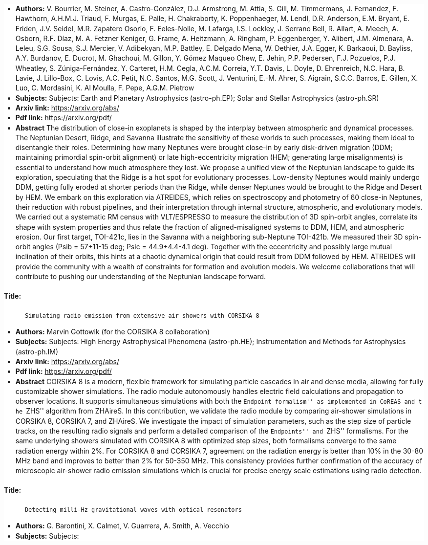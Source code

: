  - **Authors:** V. Bourrier, M. Steiner, A. Castro-González, D.J. Armstrong, M. Attia, S. Gill, M. Timmermans, J. Fernandez, F. Hawthorn, A.H.M.J. Triaud, F. Murgas, E. Palle, H. Chakraborty, K. Poppenhaeger, M. Lendl, D.R. Anderson, E.M. Bryant, E. Friden, J.V. Seidel, M.R. Zapatero Osorio, F. Eeles-Nolle, M. Lafarga, I.S. Lockley, J. Serrano Bell, R. Allart, A. Meech, A. Osborn, R.F. Díaz, M. A. Fetzner Keniger, G. Frame, A. Heitzmann, A. Ringham, P. Eggenberger, Y. Alibert, J.M. Almenara, A. Leleu, S.G. Sousa, S.J. Mercier, V. Adibekyan, M.P. Battley, E. Delgado Mena, W. Dethier, J.A. Egger, K. Barkaoui, D. Bayliss, A.Y. Burdanov, E. Ducrot, M. Ghachoui, M. Gillon, Y. Gómez Maqueo Chew, E. Jehin, P.P. Pedersen, F.J. Pozuelos, P.J. Wheatley, S. Zúniga-Fernández, Y. Carteret, H.M. Cegla, A.C.M. Correia, Y.T. Davis, L. Doyle, D. Ehrenreich, N.C. Hara, B. Lavie, J. Lillo-Box, C. Lovis, A.C. Petit, N.C. Santos, M.G. Scott, J. Venturini, E.-M. Ahrer, S. Aigrain, S.C.C. Barros, E. Gillen, X. Luo, C. Mordasini, K. Al Moulla, F. Pepe, A.G.M. Pietrow
 - **Subjects:** Subjects:
Earth and Planetary Astrophysics (astro-ph.EP); Solar and Stellar Astrophysics (astro-ph.SR)
 - **Arxiv link:** https://arxiv.org/abs/
 - **Pdf link:** https://arxiv.org/pdf/
 - **Abstract**
 The distribution of close-in exoplanets is shaped by the interplay between atmospheric and dynamical processes. The Neptunian Desert, Ridge, and Savanna illustrate the sensitivity of these worlds to such processes, making them ideal to disentangle their roles. Determining how many Neptunes were brought close-in by early disk-driven migration (DDM; maintaining primordial spin-orbit alignment) or late high-eccentricity migration (HEM; generating large misalignments) is essential to understand how much atmosphere they lost. We propose a unified view of the Neptunian landscape to guide its exploration, speculating that the Ridge is a hot spot for evolutionary processes. Low-density Neptunes would mainly undergo DDM, getting fully eroded at shorter periods than the Ridge, while denser Neptunes would be brought to the Ridge and Desert by HEM. We embark on this exploration via ATREIDES, which relies on spectroscopy and photometry of 60 close-in Neptunes, their reduction with robust pipelines, and their interpretation through internal structure, atmospheric, and evolutionary models. We carried out a systematic RM census with VLT/ESPRESSO to measure the distribution of 3D spin-orbit angles, correlate its shape with system properties and thus relate the fraction of aligned-misaligned systems to DDM, HEM, and atmospheric erosion. Our first target, TOI-421c, lies in the Savanna with a neighboring sub-Neptune TOI-421b. We measured their 3D spin-orbit angles (Psib = 57+11-15 deg; Psic = 44.9+4.4-4.1 deg). Together with the eccentricity and possibly large mutual inclination of their orbits, this hints at a chaotic dynamical origin that could result from DDM followed by HEM. ATREIDES will provide the community with a wealth of constraints for formation and evolution models. We welcome collaborations that will contribute to pushing our understanding of the Neptunian landscape forward.
#### Title:
          Simulating radio emission from extensive air showers with CORSIKA 8
 - **Authors:** Marvin Gottowik (for the CORSIKA 8 collaboration)
 - **Subjects:** Subjects:
High Energy Astrophysical Phenomena (astro-ph.HE); Instrumentation and Methods for Astrophysics (astro-ph.IM)
 - **Arxiv link:** https://arxiv.org/abs/
 - **Pdf link:** https://arxiv.org/pdf/
 - **Abstract**
 CORSIKA 8 is a modern, flexible framework for simulating particle cascades in air and dense media, allowing for fully customizable shower simulations. The radio module autonomously handles electric field calculations and propagation to observer locations. It supports simultaneous simulations with both the ``Endpoint formalism'' as implemented in CoREAS and the ``ZHS'' algorithm from ZHAireS. In this contribution, we validate the radio module by comparing air-shower simulations in CORSIKA 8, CORSIKA 7, and ZHAireS. We investigate the impact of simulation parameters, such as the step size of particle tracks, on the resulting radio signals and perform a detailed comparison of the ``Endpoints'' and ``ZHS'' formalisms. For the same underlying showers simulated with CORSIKA 8 with optimized step sizes, both formalisms converge to the same radiation energy within 2%. For CORSIKA 8 and CORSIKA 7, agreement on the radiation energy is better than 10% in the 30-80 MHz band and improves to better than 2% for 50-350 MHz. This consistency provides further confirmation of the accuracy of microscopic air-shower radio emission simulations which is crucial for precise energy scale estimations using radio detection.
#### Title:
          Detecting milli-Hz gravitational waves with optical resonators
 - **Authors:** G. Barontini, X. Calmet, V. Guarrera, A. Smith, A. Vecchio
 - **Subjects:** Subjects: